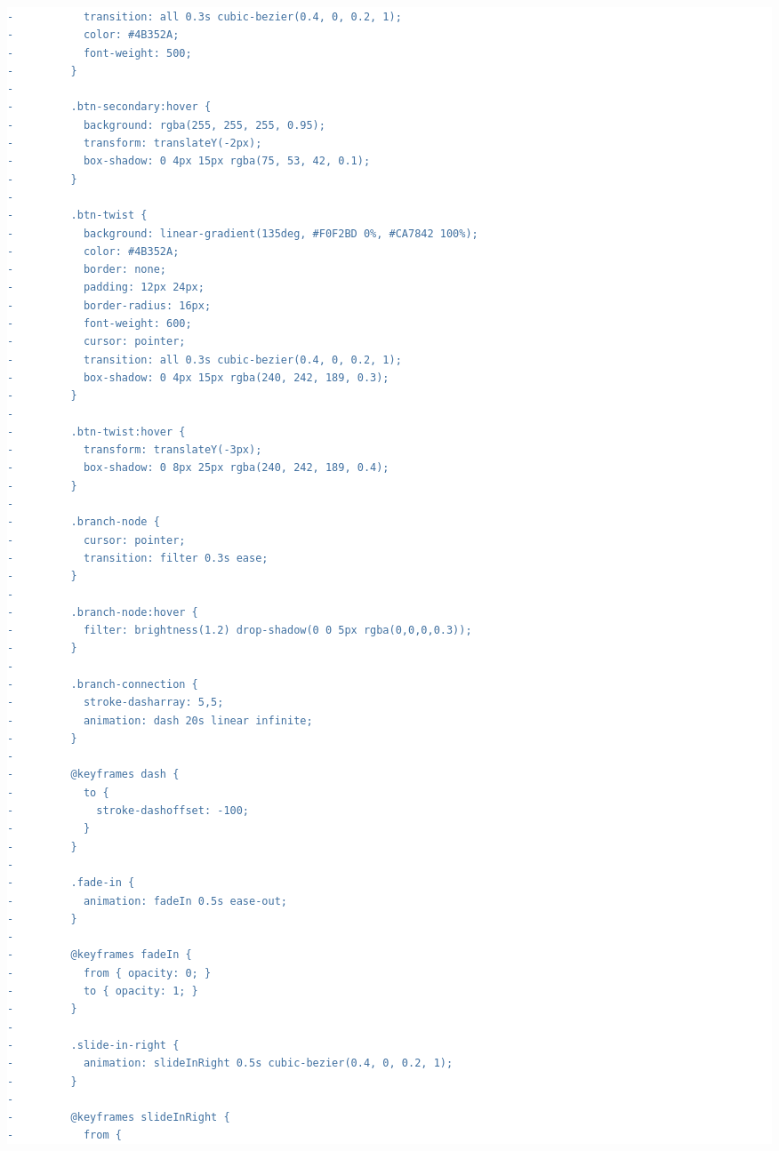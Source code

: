 ```diff
-           transition: all 0.3s cubic-bezier(0.4, 0, 0.2, 1);
-           color: #4B352A;
-           font-weight: 500;
-         }
-         
-         .btn-secondary:hover {
-           background: rgba(255, 255, 255, 0.95);
-           transform: translateY(-2px);
-           box-shadow: 0 4px 15px rgba(75, 53, 42, 0.1);
-         }
-         
-         .btn-twist {
-           background: linear-gradient(135deg, #F0F2BD 0%, #CA7842 100%);
-           color: #4B352A;
-           border: none;
-           padding: 12px 24px;
-           border-radius: 16px;
-           font-weight: 600;
-           cursor: pointer;
-           transition: all 0.3s cubic-bezier(0.4, 0, 0.2, 1);
-           box-shadow: 0 4px 15px rgba(240, 242, 189, 0.3);
-         }
-         
-         .btn-twist:hover {
-           transform: translateY(-3px);
-           box-shadow: 0 8px 25px rgba(240, 242, 189, 0.4);
-         }
-         
-         .branch-node {
-           cursor: pointer;
-           transition: filter 0.3s ease;
-         }
-         
-         .branch-node:hover {
-           filter: brightness(1.2) drop-shadow(0 0 5px rgba(0,0,0,0.3));
-         }
-         
-         .branch-connection {
-           stroke-dasharray: 5,5;
-           animation: dash 20s linear infinite;
-         }
-         
-         @keyframes dash {
-           to {
-             stroke-dashoffset: -100;
-           }
-         }
-         
-         .fade-in {
-           animation: fadeIn 0.5s ease-out;
-         }
-         
-         @keyframes fadeIn {
-           from { opacity: 0; }
-           to { opacity: 1; }
-         }
-         
-         .slide-in-right {
-           animation: slideInRight 0.5s cubic-bezier(0.4, 0, 0.2, 1);
-         }
-         
-         @keyframes slideInRight {
-           from {
```
